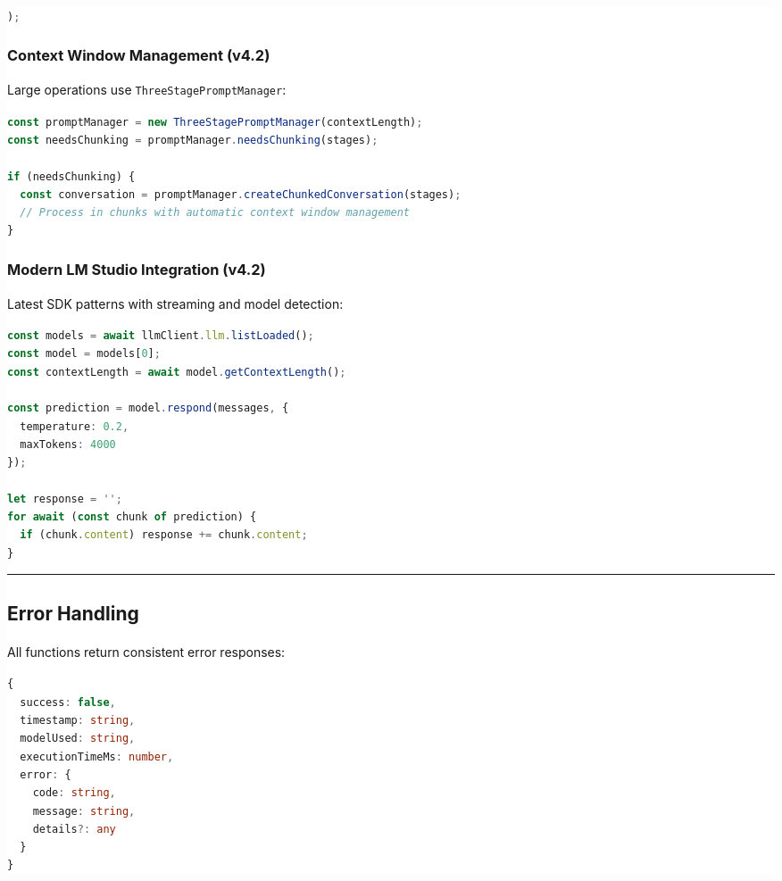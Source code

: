 ```typescript
);
```

### Context Window Management (v4.2)

Large operations use `ThreeStagePromptManager`:

```typescript
const promptManager = new ThreeStagePromptManager(contextLength);
const needsChunking = promptManager.needsChunking(stages);

if (needsChunking) {
  const conversation = promptManager.createChunkedConversation(stages);
  // Process in chunks with automatic context window management
}
```

### Modern LM Studio Integration (v4.2)

Latest SDK patterns with streaming and model detection:

```typescript
const models = await llmClient.llm.listLoaded();
const model = models[0];
const contextLength = await model.getContextLength();

const prediction = model.respond(messages, {
  temperature: 0.2,
  maxTokens: 4000
});

let response = '';
for await (const chunk of prediction) {
  if (chunk.content) response += chunk.content;
}
```

---

## Error Handling

All functions return consistent error responses:

```typescript
{
  success: false,
  timestamp: string,
  modelUsed: string,
  executionTimeMs: number,
  error: {
    code: string,
    message: string,
    details?: any
  }
}
```
